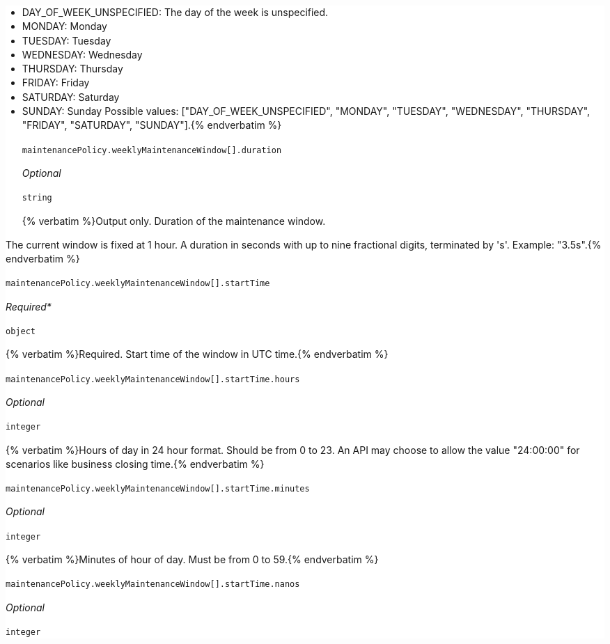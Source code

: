 - DAY_OF_WEEK_UNSPECIFIED: The day of the week is unspecified.
- MONDAY: Monday
- TUESDAY: Tuesday
- WEDNESDAY: Wednesday
- THURSDAY: Thursday
- FRIDAY: Friday
- SATURDAY: Saturday
- SUNDAY: Sunday Possible values: ["DAY_OF_WEEK_UNSPECIFIED", "MONDAY", "TUESDAY", "WEDNESDAY", "THURSDAY", "FRIDAY", "SATURDAY", "SUNDAY"].{% endverbatim %}</p>
        </td>
    </tr>
    <tr>
        <td>
            <p><code>maintenancePolicy.weeklyMaintenanceWindow[].duration</code></p>
            <p><i>Optional</i></p>
        </td>
        <td>
            <p><code class="apitype">string</code></p>
            <p>{% verbatim %}Output only. Duration of the maintenance window.
The current window is fixed at 1 hour.
A duration in seconds with up to nine fractional digits,
terminated by 's'. Example: "3.5s".{% endverbatim %}</p>
        </td>
    </tr>
    <tr>
        <td>
            <p><code>maintenancePolicy.weeklyMaintenanceWindow[].startTime</code></p>
            <p><i>Required*</i></p>
        </td>
        <td>
            <p><code class="apitype">object</code></p>
            <p>{% verbatim %}Required. Start time of the window in UTC time.{% endverbatim %}</p>
        </td>
    </tr>
    <tr>
        <td>
            <p><code>maintenancePolicy.weeklyMaintenanceWindow[].startTime.hours</code></p>
            <p><i>Optional</i></p>
        </td>
        <td>
            <p><code class="apitype">integer</code></p>
            <p>{% verbatim %}Hours of day in 24 hour format. Should be from 0 to 23.
An API may choose to allow the value "24:00:00" for scenarios like business closing time.{% endverbatim %}</p>
        </td>
    </tr>
    <tr>
        <td>
            <p><code>maintenancePolicy.weeklyMaintenanceWindow[].startTime.minutes</code></p>
            <p><i>Optional</i></p>
        </td>
        <td>
            <p><code class="apitype">integer</code></p>
            <p>{% verbatim %}Minutes of hour of day. Must be from 0 to 59.{% endverbatim %}</p>
        </td>
    </tr>
    <tr>
        <td>
            <p><code>maintenancePolicy.weeklyMaintenanceWindow[].startTime.nanos</code></p>
            <p><i>Optional</i></p>
        </td>
        <td>
            <p><code class="apitype">integer</code></p>